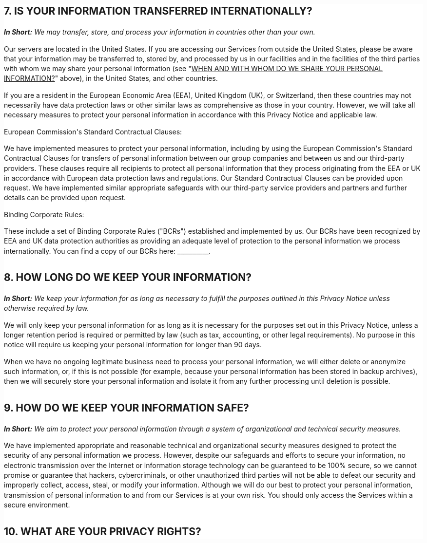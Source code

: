 ## 7. IS YOUR INFORMATION TRANSFERRED INTERNATIONALLY?

**_In Short:_** _We may transfer, store, and process your information in countries other than your own._

Our servers are located in the United States. If you are accessing our Services from outside the United States, please be aware that your information may be transferred to, stored by, and processed by us in our facilities and in the facilities of the third parties with whom we may share your personal information (see "[WHEN AND WITH WHOM DO WE SHARE YOUR PERSONAL INFORMATION?](#4.-when-and-with-whom-do-we-share-your-personal-information)" above), in the United States, and other countries.

If you are a resident in the European Economic Area (EEA), United Kingdom (UK), or Switzerland, then these countries may not necessarily have data protection laws or other similar laws as comprehensive as those in your country. However, we will take all necessary measures to protect your personal information in accordance with this Privacy Notice and applicable law.

European Commission's Standard Contractual Clauses:

We have implemented measures to protect your personal information, including by using the European Commission's Standard Contractual Clauses for transfers of personal information between our group companies and between us and our third-party providers. These clauses require all recipients to protect all personal information that they process originating from the EEA or UK in accordance with European data protection laws and regulations. Our Standard Contractual Clauses can be provided upon request. We have implemented similar appropriate safeguards with our third-party service providers and partners and further details can be provided upon request.

Binding Corporate Rules:

These include a set of Binding Corporate Rules ("BCRs") established and implemented by us. Our BCRs have been recognized by EEA and UK data protection authorities as providing an adequate level of protection to the personal information we process internationally. You can find a copy of our BCRs here: \_\_\_\_\_\_\_\_\_\_.

## 8. HOW LONG DO WE KEEP YOUR INFORMATION?

**_In Short:_** _We keep your information for as long as necessary to fulfill the purposes outlined in this Privacy Notice unless otherwise required by law._

We will only keep your personal information for as long as it is necessary for the purposes set out in this Privacy Notice, unless a longer retention period is required or permitted by law (such as tax, accounting, or other legal requirements). No purpose in this notice will require us keeping your personal information for longer than 90 days.

When we have no ongoing legitimate business need to process your personal information, we will either delete or anonymize such information, or, if this is not possible (for example, because your personal information has been stored in backup archives), then we will securely store your personal information and isolate it from any further processing until deletion is possible.

## 9. HOW DO WE KEEP YOUR INFORMATION SAFE?

**_In Short:_** _We aim to protect your personal information through a system of organizational and technical security measures._

We have implemented appropriate and reasonable technical and organizational security measures designed to protect the security of any personal information we process. However, despite our safeguards and efforts to secure your information, no electronic transmission over the Internet or information storage technology can be guaranteed to be 100% secure, so we cannot promise or guarantee that hackers, cybercriminals, or other unauthorized third parties will not be able to defeat our security and improperly collect, access, steal, or modify your information. Although we will do our best to protect your personal information, transmission of personal information to and from our Services is at your own risk. You should only access the Services within a secure environment.
## 10. WHAT ARE YOUR PRIVACY RIGHTS?
